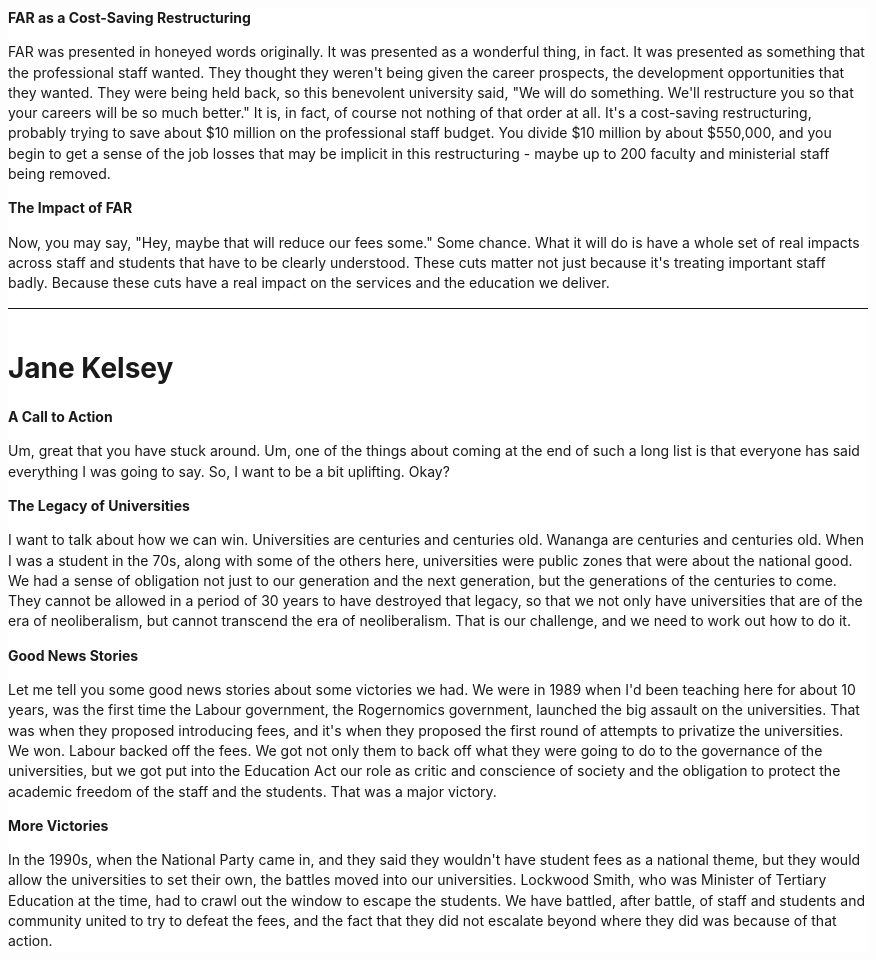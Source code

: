 **FAR as a Cost-Saving Restructuring**

FAR was presented in honeyed words originally. It was presented as a wonderful thing, in fact. It was presented as something that the professional staff wanted. They thought they weren't being given the career prospects, the development opportunities that they wanted. They were being held back, so this benevolent university said, "We will do something. We'll restructure you so that your careers will be so much better." It is, in fact, of course not nothing of that order at all. It's a cost-saving restructuring, probably trying to save about $10 million on the professional staff budget. You divide $10 million by about $550,000, and you begin to get a sense of the job losses that may be implicit in this restructuring - maybe up to 200 faculty and ministerial staff being removed.

**The Impact of FAR**

Now, you may say, "Hey, maybe that will reduce our fees some." Some chance. What it will do is have a whole set of real impacts across staff and students that have to be clearly understood. These cuts matter not just because it's treating important staff badly. Because these cuts have a real impact on the services and the education we deliver.


---

# Jane Kelsey

**A Call to Action**

Um, great that you have stuck around. Um, one of the things about coming at the end of such a long list is that everyone has said everything I was going to say. So, I want to be a bit uplifting. Okay?

**The Legacy of Universities**

I want to talk about how we can win. Universities are centuries and centuries old. Wananga are centuries and centuries old. When I was a student in the 70s, along with some of the others here, universities were public zones that were about the national good. We had a sense of obligation not just to our generation and the next generation, but the generations of the centuries to come. They cannot be allowed in a period of 30 years to have destroyed that legacy, so that we not only have universities that are of the era of neoliberalism, but cannot transcend the era of neoliberalism. That is our challenge, and we need to work out how to do it.

**Good News Stories**

Let me tell you some good news stories about some victories we had. We were in 1989 when I'd been teaching here for about 10 years, was the first time the Labour government, the Rogernomics government, launched the big assault on the universities. That was when they proposed introducing fees, and it's when they proposed the first round of attempts to privatize the universities. We won. Labour backed off the fees. We got not only them to back off what they were going to do to the governance of the universities, but we got put into the Education Act our role as critic and conscience of society and the obligation to protect the academic freedom of the staff and the students. That was a major victory.

**More Victories**

In the 1990s, when the National Party came in, and they said they wouldn't have student fees as a national theme, but they would allow the universities to set their own, the battles moved into our universities. Lockwood Smith, who was Minister of Tertiary Education at the time, had to crawl out the window to escape the students. We have battled, after battle, of staff and students and community united to try to defeat the fees, and the fact that they did not escalate beyond where they did was because of that action.
